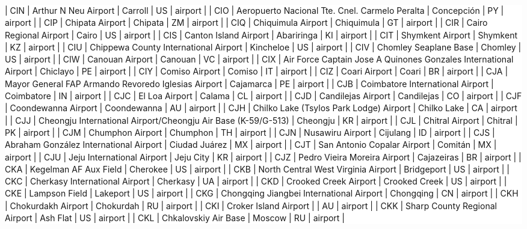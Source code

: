 | CIN | Arthur N Neu Airport | Carroll | US | airport |
| CIO | Aeropuerto Nacional Tte. Cnel. Carmelo Peralta | Concepción | PY | airport |
| CIP | Chipata Airport | Chipata | ZM | airport |
| CIQ | Chiquimula Airport | Chiquimula | GT | airport |
| CIR | Cairo Regional Airport | Cairo | US | airport |
| CIS | Canton Island Airport | Abariringa | KI | airport |
| CIT | Shymkent Airport | Shymkent | KZ | airport |
| CIU | Chippewa County International Airport | Kincheloe | US | airport |
| CIV | Chomley Seaplane Base | Chomley | US | airport |
| CIW | Canouan Airport | Canouan | VC | airport |
| CIX | Air Force Captain Jose A Quinones Gonzales International Airport | Chiclayo | PE | airport |
| CIY | Comiso Airport | Comiso | IT | airport |
| CIZ | Coari Airport | Coari | BR | airport |
| CJA | Mayor General FAP Armando Revoredo Iglesias Airport | Cajamarca | PE | airport |
| CJB | Coimbatore International Airport | Coimbatore | IN | airport |
| CJC | El Loa Airport | Calama | CL | airport |
| CJD | Candilejas Airport | Candilejas | CO | airport |
| CJF | Coondewanna Airport | Coondewanna | AU | airport |
| CJH | Chilko Lake (Tsylos Park Lodge) Airport | Chilko Lake | CA | airport |
| CJJ | Cheongju International Airport/Cheongju Air Base (K-59/G-513) | Cheongju | KR | airport |
| CJL | Chitral Airport | Chitral | PK | airport |
| CJM | Chumphon Airport | Chumphon | TH | airport |
| CJN | Nusawiru Airport | Cijulang | ID | airport |
| CJS | Abraham González International Airport | Ciudad Juárez | MX | airport |
| CJT | San Antonio Copalar Airport | Comitán | MX | airport |
| CJU | Jeju International Airport | Jeju City | KR | airport |
| CJZ | Pedro Vieira Moreira Airport | Cajazeiras | BR | airport |
| CKA | Kegelman AF Aux Field | Cherokee | US | airport |
| CKB | North Central West Virginia Airport | Bridgeport | US | airport |
| CKC | Cherkasy International Airport | Cherkasy | UA | airport |
| CKD | Crooked Creek Airport | Crooked Creek | US | airport |
| CKE | Lampson Field | Lakeport | US | airport |
| CKG | Chongqing Jiangbei International Airport | Chongqing | CN | airport |
| CKH | Chokurdakh Airport | Chokurdah | RU | airport |
| CKI | Croker Island Airport |  | AU | airport |
| CKK | Sharp County Regional Airport | Ash Flat | US | airport |
| CKL | Chkalovskiy Air Base | Moscow | RU | airport |